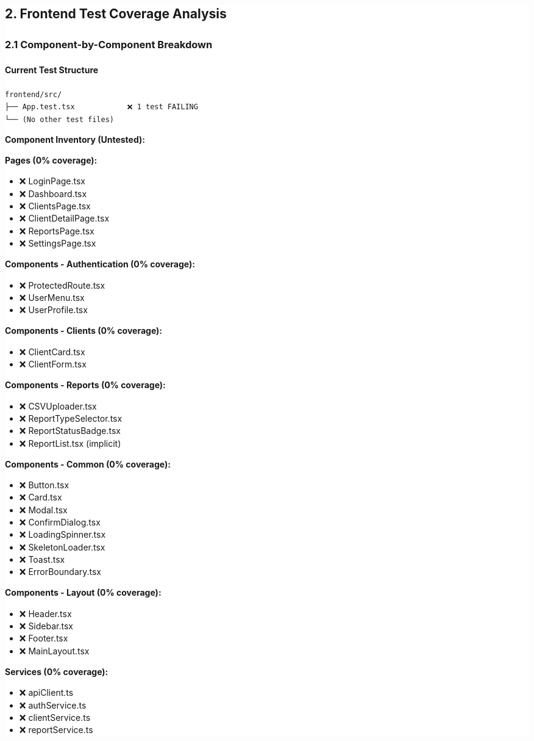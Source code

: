 
## 2. Frontend Test Coverage Analysis

### 2.1 Component-by-Component Breakdown

#### Current Test Structure
```
frontend/src/
├── App.test.tsx            ❌ 1 test FAILING
└── (No other test files)
```

**Component Inventory (Untested):**

**Pages (0% coverage):**
- ❌ LoginPage.tsx
- ❌ Dashboard.tsx
- ❌ ClientsPage.tsx
- ❌ ClientDetailPage.tsx
- ❌ ReportsPage.tsx
- ❌ SettingsPage.tsx

**Components - Authentication (0% coverage):**
- ❌ ProtectedRoute.tsx
- ❌ UserMenu.tsx
- ❌ UserProfile.tsx

**Components - Clients (0% coverage):**
- ❌ ClientCard.tsx
- ❌ ClientForm.tsx

**Components - Reports (0% coverage):**
- ❌ CSVUploader.tsx
- ❌ ReportTypeSelector.tsx
- ❌ ReportStatusBadge.tsx
- ❌ ReportList.tsx (implicit)

**Components - Common (0% coverage):**
- ❌ Button.tsx
- ❌ Card.tsx
- ❌ Modal.tsx
- ❌ ConfirmDialog.tsx
- ❌ LoadingSpinner.tsx
- ❌ SkeletonLoader.tsx
- ❌ Toast.tsx
- ❌ ErrorBoundary.tsx

**Components - Layout (0% coverage):**
- ❌ Header.tsx
- ❌ Sidebar.tsx
- ❌ Footer.tsx
- ❌ MainLayout.tsx

**Services (0% coverage):**
- ❌ apiClient.ts
- ❌ authService.ts
- ❌ clientService.ts
- ❌ reportService.ts
